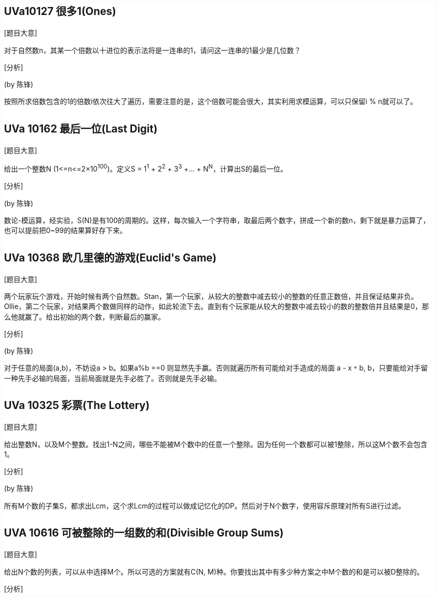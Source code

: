 ## UVa10127 很多1(Ones) ##

[题目大意]

对于自然数n，其某一个倍数以十进位的表示法将是一连串的1，请问这一连串的1最少是几位数？

[分析]

(by 陈锋)

按照所求倍数包含的1的倍数i依次往大了遍历，需要注意的是，这个倍数可能会很大，其实利用求模运算，可以只保留i % n就可以了。

## UVa 10162 最后一位(Last Digit) ##

[题目大意]

给出一个整数N (1<=n<=2×10<sup>100</sup>)。定义S = 1<sup>1</sup> + 2<sup>2</sup> + 3<sup>3</sup> +… + N<sup>N</sup>，计算出S的最后一位。

[分析]

(by 陈锋)

数论-模运算，经实验，S(N)是有100的周期的。这样，每次输入一个字符串，取最后两个数字，拼成一个新的数n，剩下就是暴力运算了，也可以提前把0~99的结果算好存下来。

## UVa 10368 欧几里德的游戏(Euclid's Game) ##

[题目大意]

两个玩家玩个游戏，开始时候有两个自然数。Stan，第一个玩家，从较大的整数中减去较小的整数的任意正数倍，并且保证结果非负。Ollie，第二个玩家，对结果两个数做同样的动作，如此轮流下去。直到有个玩家能从较大的整数中减去较小的数的整数倍并且结果是0，那么他就赢了。给出初始的两个数，判断最后的赢家。

[分析]

(by 陈锋)

对于任意的局面(a,b)，不妨设a > b。如果a%b ==0 则显然先手赢。否则就遍历所有可能给对手造成的局面 a - x `*` b, b，只要能给对手留一种先手必输的局面，当前局面就是先手必胜了。否则就是先手必输。

## UVa 10325 彩票(The Lottery) ##

[题目大意]

给出整数N，以及M个整数。找出1-N之间，哪些不能被M个数中的任意一个整除。因为任何一个数都可以被1整除，所以这M个数不会包含1。

[分析]

(by 陈锋)

所有M个数的子集S，都求出Lcm，这个求Lcm的过程可以做成记忆化的DP。然后对于N个数字，使用容斥原理对所有S进行过滤。

## UVA 10616 可被整除的一组数的和(Divisible Group Sums) ##

[题目大意]

给出N个数的列表，可以从中选择M个。所以可选的方案就有C(N, M)种。你要找出其中有多少种方案之中M个数的和是可以被D整除的。

[分析]
